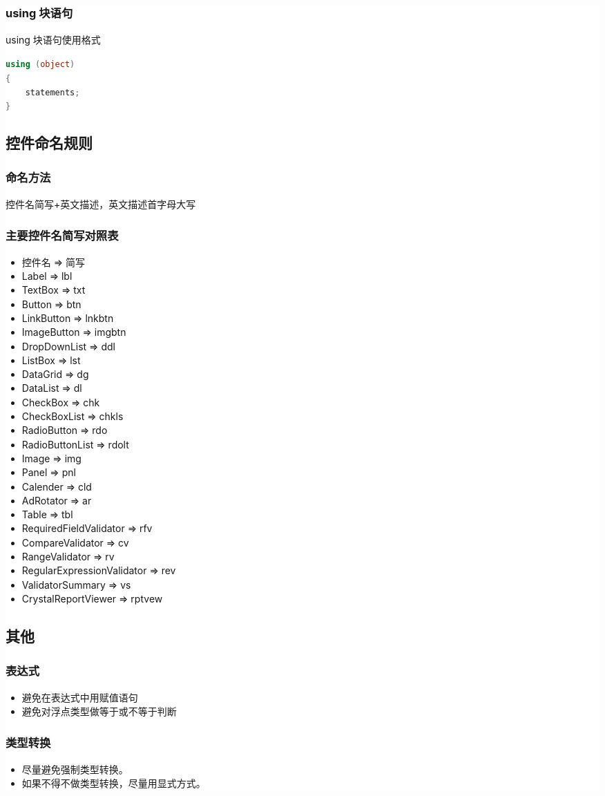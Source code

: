 ### using 块语句

using 块语句使用格式

```cs
using (object)
{
    statements;
}
```

## 控件命名规则

### 命名方法

控件名简写+英文描述，英文描述首字母大写

### 主要控件名简写对照表

- 控件名 => 简写
- Label => lbl
- TextBox => txt
- Button => btn
- LinkButton => lnkbtn
- ImageButton => imgbtn
- DropDownList => ddl
- ListBox => lst
- DataGrid => dg
- DataList => dl
- CheckBox => chk
- CheckBoxList => chkls
- RadioButton => rdo
- RadioButtonList => rdolt
- Image => img
- Panel => pnl
- Calender => cld
- AdRotator => ar
- Table => tbl
- RequiredFieldValidator => rfv
- CompareValidator => cv
- RangeValidator => rv
- RegularExpressionValidator => rev
- ValidatorSummary => vs
- CrystalReportViewer => rptvew

## 其他

### 表达式

- 避免在表达式中用赋值语句
- 避免对浮点类型做等于或不等于判断

### 类型转换

- 尽量避免强制类型转换。
- 如果不得不做类型转换，尽量用显式方式。
